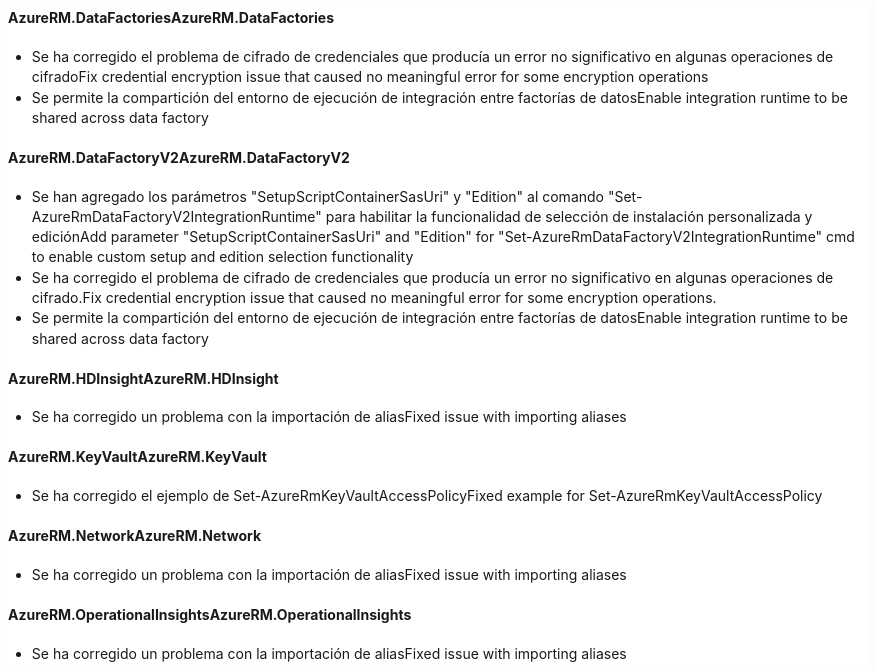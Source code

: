 #### <a name="azurermdatafactories"></a><span data-ttu-id="c7319-130">AzureRM.DataFactories</span><span class="sxs-lookup"><span data-stu-id="c7319-130">AzureRM.DataFactories</span></span>
* <span data-ttu-id="c7319-131">Se ha corregido el problema de cifrado de credenciales que producía un error no significativo en algunas operaciones de cifrado</span><span class="sxs-lookup"><span data-stu-id="c7319-131">Fix credential encryption issue that caused no meaningful error for some encryption operations</span></span>
* <span data-ttu-id="c7319-132">Se permite la compartición del entorno de ejecución de integración entre factorías de datos</span><span class="sxs-lookup"><span data-stu-id="c7319-132">Enable integration runtime to be shared across data factory</span></span>

#### <a name="azurermdatafactoryv2"></a><span data-ttu-id="c7319-133">AzureRM.DataFactoryV2</span><span class="sxs-lookup"><span data-stu-id="c7319-133">AzureRM.DataFactoryV2</span></span>
* <span data-ttu-id="c7319-134">Se han agregado los parámetros "SetupScriptContainerSasUri" y "Edition" al comando "Set-AzureRmDataFactoryV2IntegrationRuntime" para habilitar la funcionalidad de selección de instalación personalizada y edición</span><span class="sxs-lookup"><span data-stu-id="c7319-134">Add parameter "SetupScriptContainerSasUri" and "Edition" for "Set-AzureRmDataFactoryV2IntegrationRuntime" cmd to enable custom setup and edition selection functionality</span></span>
* <span data-ttu-id="c7319-135">Se ha corregido el problema de cifrado de credenciales que producía un error no significativo en algunas operaciones de cifrado.</span><span class="sxs-lookup"><span data-stu-id="c7319-135">Fix credential encryption issue that caused no meaningful error for some encryption operations.</span></span>
* <span data-ttu-id="c7319-136">Se permite la compartición del entorno de ejecución de integración entre factorías de datos</span><span class="sxs-lookup"><span data-stu-id="c7319-136">Enable integration runtime to be shared across data factory</span></span>

#### <a name="azurermhdinsight"></a><span data-ttu-id="c7319-137">AzureRM.HDInsight</span><span class="sxs-lookup"><span data-stu-id="c7319-137">AzureRM.HDInsight</span></span>
* <span data-ttu-id="c7319-138">Se ha corregido un problema con la importación de alias</span><span class="sxs-lookup"><span data-stu-id="c7319-138">Fixed issue with importing aliases</span></span>

#### <a name="azurermkeyvault"></a><span data-ttu-id="c7319-139">AzureRM.KeyVault</span><span class="sxs-lookup"><span data-stu-id="c7319-139">AzureRM.KeyVault</span></span>
* <span data-ttu-id="c7319-140">Se ha corregido el ejemplo de Set-AzureRmKeyVaultAccessPolicy</span><span class="sxs-lookup"><span data-stu-id="c7319-140">Fixed example for Set-AzureRmKeyVaultAccessPolicy</span></span>

#### <a name="azurermnetwork"></a><span data-ttu-id="c7319-141">AzureRM.Network</span><span class="sxs-lookup"><span data-stu-id="c7319-141">AzureRM.Network</span></span>
* <span data-ttu-id="c7319-142">Se ha corregido un problema con la importación de alias</span><span class="sxs-lookup"><span data-stu-id="c7319-142">Fixed issue with importing aliases</span></span>

#### <a name="azurermoperationalinsights"></a><span data-ttu-id="c7319-143">AzureRM.OperationalInsights</span><span class="sxs-lookup"><span data-stu-id="c7319-143">AzureRM.OperationalInsights</span></span>
* <span data-ttu-id="c7319-144">Se ha corregido un problema con la importación de alias</span><span class="sxs-lookup"><span data-stu-id="c7319-144">Fixed issue with importing aliases</span></span>
